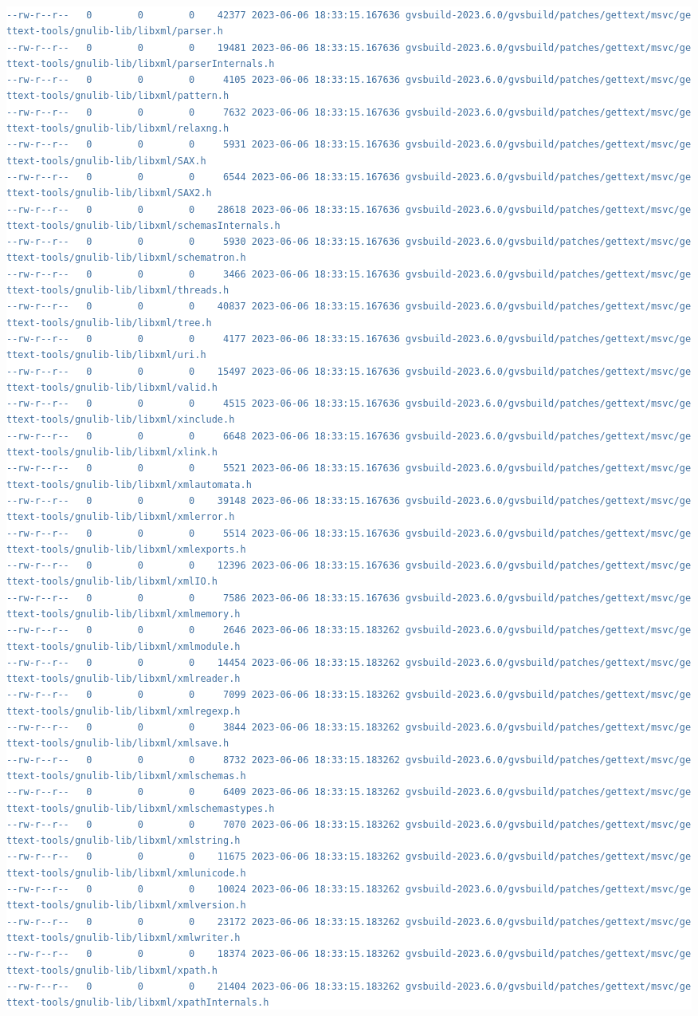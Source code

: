 ```diff
--rw-r--r--   0        0        0    42377 2023-06-06 18:33:15.167636 gvsbuild-2023.6.0/gvsbuild/patches/gettext/msvc/gettext-tools/gnulib-lib/libxml/parser.h
--rw-r--r--   0        0        0    19481 2023-06-06 18:33:15.167636 gvsbuild-2023.6.0/gvsbuild/patches/gettext/msvc/gettext-tools/gnulib-lib/libxml/parserInternals.h
--rw-r--r--   0        0        0     4105 2023-06-06 18:33:15.167636 gvsbuild-2023.6.0/gvsbuild/patches/gettext/msvc/gettext-tools/gnulib-lib/libxml/pattern.h
--rw-r--r--   0        0        0     7632 2023-06-06 18:33:15.167636 gvsbuild-2023.6.0/gvsbuild/patches/gettext/msvc/gettext-tools/gnulib-lib/libxml/relaxng.h
--rw-r--r--   0        0        0     5931 2023-06-06 18:33:15.167636 gvsbuild-2023.6.0/gvsbuild/patches/gettext/msvc/gettext-tools/gnulib-lib/libxml/SAX.h
--rw-r--r--   0        0        0     6544 2023-06-06 18:33:15.167636 gvsbuild-2023.6.0/gvsbuild/patches/gettext/msvc/gettext-tools/gnulib-lib/libxml/SAX2.h
--rw-r--r--   0        0        0    28618 2023-06-06 18:33:15.167636 gvsbuild-2023.6.0/gvsbuild/patches/gettext/msvc/gettext-tools/gnulib-lib/libxml/schemasInternals.h
--rw-r--r--   0        0        0     5930 2023-06-06 18:33:15.167636 gvsbuild-2023.6.0/gvsbuild/patches/gettext/msvc/gettext-tools/gnulib-lib/libxml/schematron.h
--rw-r--r--   0        0        0     3466 2023-06-06 18:33:15.167636 gvsbuild-2023.6.0/gvsbuild/patches/gettext/msvc/gettext-tools/gnulib-lib/libxml/threads.h
--rw-r--r--   0        0        0    40837 2023-06-06 18:33:15.167636 gvsbuild-2023.6.0/gvsbuild/patches/gettext/msvc/gettext-tools/gnulib-lib/libxml/tree.h
--rw-r--r--   0        0        0     4177 2023-06-06 18:33:15.167636 gvsbuild-2023.6.0/gvsbuild/patches/gettext/msvc/gettext-tools/gnulib-lib/libxml/uri.h
--rw-r--r--   0        0        0    15497 2023-06-06 18:33:15.167636 gvsbuild-2023.6.0/gvsbuild/patches/gettext/msvc/gettext-tools/gnulib-lib/libxml/valid.h
--rw-r--r--   0        0        0     4515 2023-06-06 18:33:15.167636 gvsbuild-2023.6.0/gvsbuild/patches/gettext/msvc/gettext-tools/gnulib-lib/libxml/xinclude.h
--rw-r--r--   0        0        0     6648 2023-06-06 18:33:15.167636 gvsbuild-2023.6.0/gvsbuild/patches/gettext/msvc/gettext-tools/gnulib-lib/libxml/xlink.h
--rw-r--r--   0        0        0     5521 2023-06-06 18:33:15.167636 gvsbuild-2023.6.0/gvsbuild/patches/gettext/msvc/gettext-tools/gnulib-lib/libxml/xmlautomata.h
--rw-r--r--   0        0        0    39148 2023-06-06 18:33:15.167636 gvsbuild-2023.6.0/gvsbuild/patches/gettext/msvc/gettext-tools/gnulib-lib/libxml/xmlerror.h
--rw-r--r--   0        0        0     5514 2023-06-06 18:33:15.167636 gvsbuild-2023.6.0/gvsbuild/patches/gettext/msvc/gettext-tools/gnulib-lib/libxml/xmlexports.h
--rw-r--r--   0        0        0    12396 2023-06-06 18:33:15.167636 gvsbuild-2023.6.0/gvsbuild/patches/gettext/msvc/gettext-tools/gnulib-lib/libxml/xmlIO.h
--rw-r--r--   0        0        0     7586 2023-06-06 18:33:15.167636 gvsbuild-2023.6.0/gvsbuild/patches/gettext/msvc/gettext-tools/gnulib-lib/libxml/xmlmemory.h
--rw-r--r--   0        0        0     2646 2023-06-06 18:33:15.183262 gvsbuild-2023.6.0/gvsbuild/patches/gettext/msvc/gettext-tools/gnulib-lib/libxml/xmlmodule.h
--rw-r--r--   0        0        0    14454 2023-06-06 18:33:15.183262 gvsbuild-2023.6.0/gvsbuild/patches/gettext/msvc/gettext-tools/gnulib-lib/libxml/xmlreader.h
--rw-r--r--   0        0        0     7099 2023-06-06 18:33:15.183262 gvsbuild-2023.6.0/gvsbuild/patches/gettext/msvc/gettext-tools/gnulib-lib/libxml/xmlregexp.h
--rw-r--r--   0        0        0     3844 2023-06-06 18:33:15.183262 gvsbuild-2023.6.0/gvsbuild/patches/gettext/msvc/gettext-tools/gnulib-lib/libxml/xmlsave.h
--rw-r--r--   0        0        0     8732 2023-06-06 18:33:15.183262 gvsbuild-2023.6.0/gvsbuild/patches/gettext/msvc/gettext-tools/gnulib-lib/libxml/xmlschemas.h
--rw-r--r--   0        0        0     6409 2023-06-06 18:33:15.183262 gvsbuild-2023.6.0/gvsbuild/patches/gettext/msvc/gettext-tools/gnulib-lib/libxml/xmlschemastypes.h
--rw-r--r--   0        0        0     7070 2023-06-06 18:33:15.183262 gvsbuild-2023.6.0/gvsbuild/patches/gettext/msvc/gettext-tools/gnulib-lib/libxml/xmlstring.h
--rw-r--r--   0        0        0    11675 2023-06-06 18:33:15.183262 gvsbuild-2023.6.0/gvsbuild/patches/gettext/msvc/gettext-tools/gnulib-lib/libxml/xmlunicode.h
--rw-r--r--   0        0        0    10024 2023-06-06 18:33:15.183262 gvsbuild-2023.6.0/gvsbuild/patches/gettext/msvc/gettext-tools/gnulib-lib/libxml/xmlversion.h
--rw-r--r--   0        0        0    23172 2023-06-06 18:33:15.183262 gvsbuild-2023.6.0/gvsbuild/patches/gettext/msvc/gettext-tools/gnulib-lib/libxml/xmlwriter.h
--rw-r--r--   0        0        0    18374 2023-06-06 18:33:15.183262 gvsbuild-2023.6.0/gvsbuild/patches/gettext/msvc/gettext-tools/gnulib-lib/libxml/xpath.h
--rw-r--r--   0        0        0    21404 2023-06-06 18:33:15.183262 gvsbuild-2023.6.0/gvsbuild/patches/gettext/msvc/gettext-tools/gnulib-lib/libxml/xpathInternals.h
```